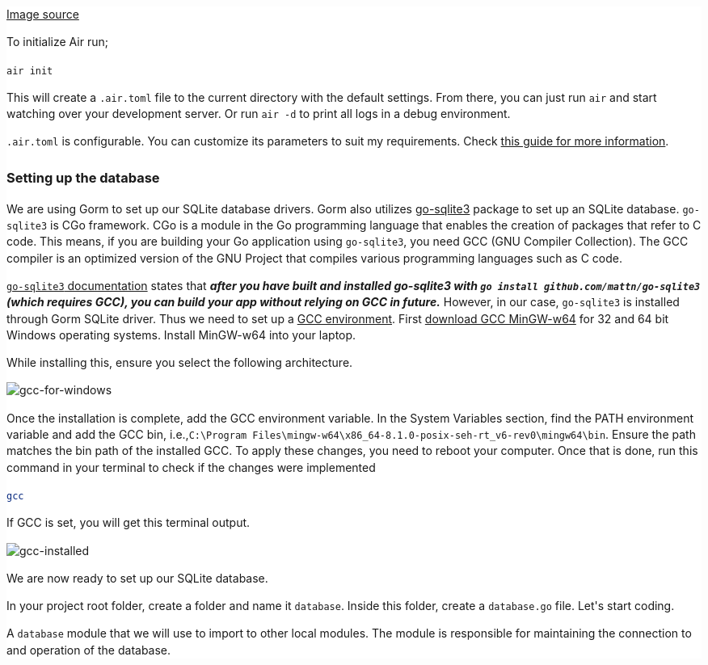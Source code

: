[Image source](https://github.com/cosmtrek/air)

To initialize Air run;

```bash
air init
```

This will create a `.air.toml` file to the current directory with the default settings. From there, you can just run `air` and start watching over your development server. Or run `air -d` to print all logs in a debug environment.

`.air.toml` is configurable. You can customize its parameters to suit my requirements. Check [this guide for more information](https://reposhub.com/go/miscellaneous/cosmtrek-air.html).

### Setting up the database

We are using Gorm to set up our SQLite database drivers. Gorm also utilizes [go-sqlite3](github.com/mattn/go-sqlite3) package to set up an SQLite database. `go-sqlite3` is CGo framework. CGo is a module in the Go programming language that enables the creation of packages that refer to C code. This means, if you are building your Go application using `go-sqlite3`, you need GCC (GNU Compiler Collection). The GCC compiler is an optimized version of the GNU Project that compiles various programming languages such as C code.

[`go-sqlite3` documentation](https://github.com/mattn/go-sqlite3#installation) states that ***after you have built and installed go-sqlite3 with `go install github.com/mattn/go-sqlite3` (which requires GCC), you can build your app without relying on GCC in future.*** However, in our case, `go-sqlite3` is installed through Gorm SQLite driver. Thus we need to set up a [GCC environment](https://gcc.gnu.org/install/). First [download GCC MinGW-w64](https://liquidtelecom.dl.sourceforge.net/project/mingw-w64/Toolchains%20targetting%20Win32/Personal%20Builds/mingw-builds/installer/mingw-w64-install.exe) for 32 and 64 bit Windows operating systems. Install MinGW-w64 into your laptop.

While installing this, ensure you select the following architecture.

![gcc-for-windows](/engineering-education/how-to-use-go-fiber-and-gorm-frameworks-to-run-a-golang-application/gcc-for-windows.png)

Once the installation is complete, add the GCC environment variable. In the System Variables section, find the PATH environment variable and add the GCC bin, i.e.,`C:\Program Files\mingw-w64\x86_64-8.1.0-posix-seh-rt_v6-rev0\mingw64\bin`. Ensure the path matches the bin path of the installed GCC. To apply these changes, you need to reboot your computer. Once that is done, run this command in your terminal to check if the changes were implemented

```bash
gcc
```

If GCC is set, you will get this terminal output.

![gcc-installed](/engineering-education/how-to-use-go-fiber-and-gorm-frameworks-to-run-a-golang-application/gcc-installed.png)

We are now ready to set up our SQLite database.

In your project root folder, create a folder and name it `database`. Inside this folder, create a `database.go` file. Let's start coding.

A `database` module that we will use to import to other local modules. The module is responsible for maintaining the connection to and operation of the database.
